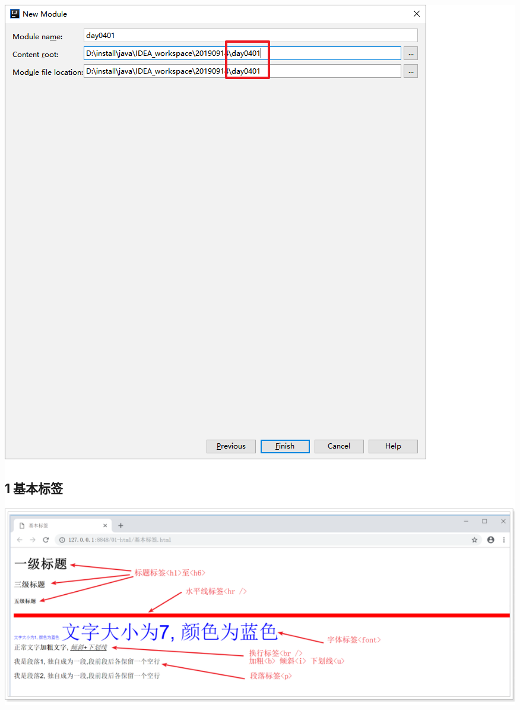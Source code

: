 ![1569318997925](day04_html_css.assets/1569318997925.png)



## 1 基本标签

![1568510087890](day04_html_css.assets/1568510087890.png)
